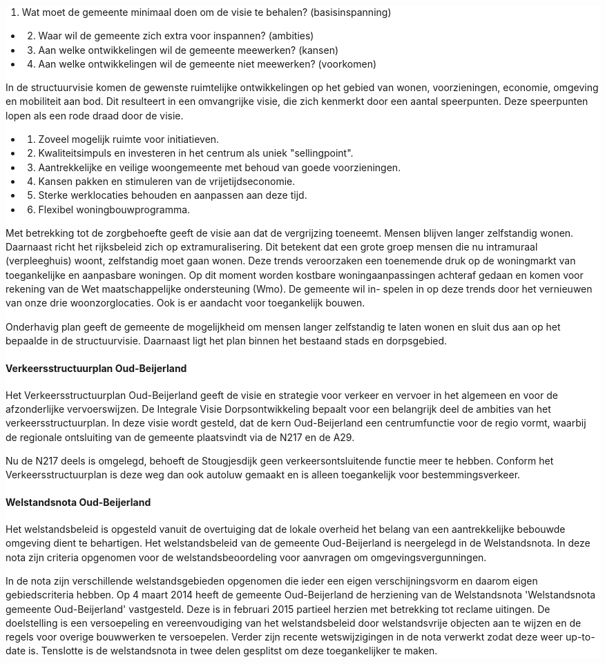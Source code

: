 1. Wat moet de gemeente minimaal doen om de visie te behalen? (basisinspanning)

- 2. Waar wil de gemeente zich extra voor inspannen? (ambities)
- 3. Aan welke ontwikkelingen wil de gemeente meewerken? (kansen)
- 4. Aan welke ontwikkelingen wil de gemeente niet meewerken? (voorkomen)

In de structuurvisie komen de gewenste ruimtelijke ontwikkelingen op het gebied van wonen, voorzieningen, economie, omgeving en mobiliteit aan bod. Dit resulteert in een omvangrijke visie, die zich kenmerkt door een aantal speerpunten. Deze speerpunten lopen als een rode draad door de visie.

- 1. Zoveel mogelijk ruimte voor initiatieven.
- 2. Kwaliteitsimpuls en investeren in het centrum als uniek "sellingpoint".
- 3. Aantrekkelijke en veilige woongemeente met behoud van goede voorzieningen.
- 4. Kansen pakken en stimuleren van de vrijetijdseconomie.
- 5. Sterke werklocaties behouden en aanpassen aan deze tijd.
- 6. Flexibel woningbouwprogramma.

Met betrekking tot de zorgbehoefte geeft de visie aan dat de vergrijzing toeneemt. Mensen blijven langer zelfstandig wonen. Daarnaast richt het rijksbeleid zich op extramuralisering. Dit betekent dat een grote groep mensen die nu intramuraal (verpleeghuis) woont, zelfstandig moet gaan wonen. Deze trends veroorzaken een toenemende druk op de woningmarkt van toegankelijke en aanpasbare woningen. Op dit moment worden kostbare woningaanpassingen achteraf gedaan en komen voor rekening van de Wet maatschappelijke ondersteuning (Wmo). De gemeente wil in- spelen in op deze trends door het vernieuwen van onze drie woonzorglocaties. Ook is er aandacht voor toegankelijk bouwen.

Onderhavig plan geeft de gemeente de mogelijkheid om mensen langer zelfstandig te laten wonen en sluit dus aan op het bepaalde in de structuurvisie. Daarnaast ligt het plan binnen het bestaand stads en dorpsgebied.

#### **Verkeersstructuurplan Oud-Beijerland**

Het Verkeersstructuurplan Oud-Beijerland geeft de visie en strategie voor verkeer en vervoer in het algemeen en voor de afzonderlijke vervoerswijzen. De Integrale Visie Dorpsontwikkeling bepaalt voor een belangrijk deel de ambities van het verkeersstructuurplan. In deze visie wordt gesteld, dat de kern Oud-Beijerland een centrumfunctie voor de regio vormt, waarbij de regionale ontsluiting van de gemeente plaatsvindt via de N217 en de A29.

Nu de N217 deels is omgelegd, behoeft de Stougjesdijk geen verkeersontsluitende functie meer te hebben. Conform het Verkeersstructuurplan is deze weg dan ook autoluw gemaakt en is alleen toegankelijk voor bestemmingsverkeer.

#### **Welstandsnota Oud-Beijerland**

Het welstandsbeleid is opgesteld vanuit de overtuiging dat de lokale overheid het belang van een aantrekkelijke bebouwde omgeving dient te behartigen. Het welstandsbeleid van de gemeente Oud-Beijerland is neergelegd in de Welstandsnota. In deze nota zijn criteria opgenomen voor de welstandsbeoordeling voor aanvragen om omgevingsvergunningen.

In de nota zijn verschillende welstandsgebieden opgenomen die ieder een eigen verschijningsvorm en daarom eigen gebiedscriteria hebben. Op 4 maart 2014 heeft de gemeente Oud-Beijerland de herziening van de Welstandsnota 'Welstandsnota gemeente Oud-Beijerland' vastgesteld. Deze is in februari 2015 partieel herzien met betrekking tot reclame uitingen. De doelstelling is een versoepeling en vereenvoudiging van het welstandsbeleid door welstandsvrije objecten aan te wijzen en de regels voor overige bouwwerken te versoepelen. Verder zijn recente wetswijzigingen in de nota verwerkt zodat deze weer up-to-date is. Tenslotte is de welstandsnota in twee delen gesplitst om deze toegankelijker te maken.
